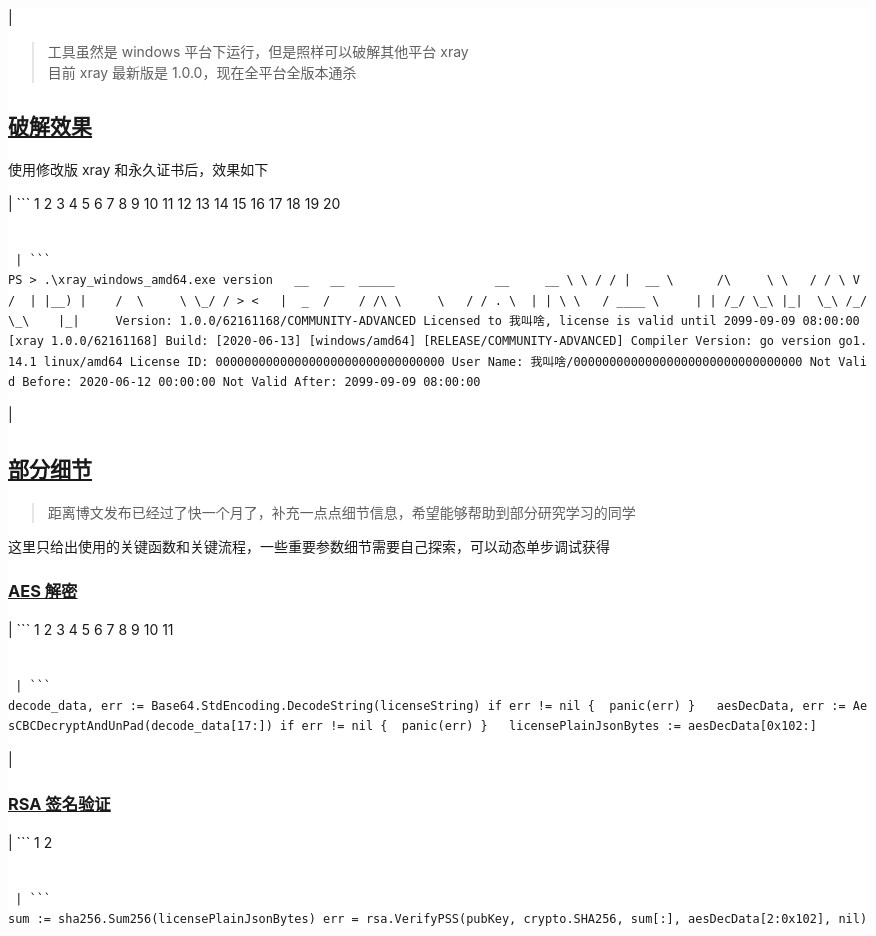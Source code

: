  |

> 工具虽然是 windows 平台下运行，但是照样可以破解其他平台 xray  
> 目前 xray 最新版是 1.0.0，现在全平台全版本通杀

[破解效果](#破解效果)
-------------

使用修改版 xray 和永久证书后，效果如下

| ```
 1 2 3 4 5 6 7 8 9 10 11 12 13 14 15 16 17 18 19 20 
```

 | ```
PS > .\xray_windows_amd64.exe version   __   __  _____              __     __ \ \ / / |  __ \      /\     \ \   / / \ V /  | |__) |    /  \     \ \_/ / > <   |  _  /    / /\ \     \   / / . \  | | \ \   / ____ \     | | /_/ \_\ |_|  \_\ /_/    \_\    |_|     Version: 1.0.0/62161168/COMMUNITY-ADVANCED Licensed to 我叫啥, license is valid until 2099-09-09 08:00:00   [xray 1.0.0/62161168] Build: [2020-06-13] [windows/amd64] [RELEASE/COMMUNITY-ADVANCED] Compiler Version: go version go1.14.1 linux/amd64 License ID: 00000000000000000000000000000000 User Name: 我叫啥/00000000000000000000000000000000 Not Valid Before: 2020-06-12 00:00:00 Not Valid After: 2099-09-09 08:00:00 
```

 |

[部分细节](#部分细节)
-------------

> 距离博文发布已经过了快一个月了，补充一点点细节信息，希望能够帮助到部分研究学习的同学

这里只给出使用的关键函数和关键流程，一些重要参数细节需要自己探索，可以动态单步调试获得

### [AES 解密](#aes-解密)

| ```
 1 2 3 4 5 6 7 8 9 10 11 
```

 | ```
decode_data, err := Base64.StdEncoding.DecodeString(licenseString) if err != nil {  panic(err) }   aesDecData, err := AesCBCDecryptAndUnPad(decode_data[17:]) if err != nil {  panic(err) }   licensePlainJsonBytes := aesDecData[0x102:] 
```

 |

### [RSA 签名验证](#rsa-签名验证)

| ```
1 2 
```

 | ```
sum := sha256.Sum256(licensePlainJsonBytes) err = rsa.VerifyPSS(pubKey, crypto.SHA256, sum[:], aesDecData[2:0x102], nil) 
```
